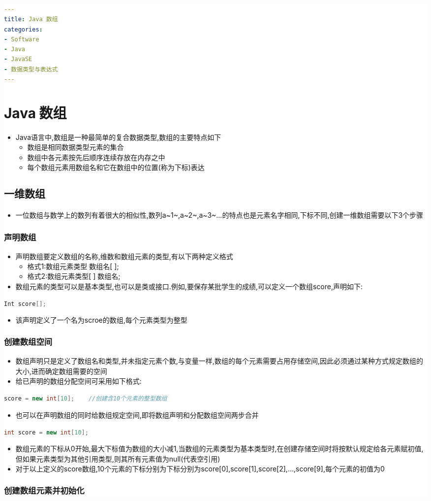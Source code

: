 ```yaml
---
title: Java 数组
categories:
- Software
- Java
- JavaSE
- 数据类型与表达式
---
```

# Java 数组

- Java语言中,数组是一种最简单的复合数据类型,数组的主要特点如下
    - 数组是相同数据类型元素的集合
    - 数组中各元素按先后顺序连续存放在内存之中
    - 每个数组元素用数组名和它在数组中的位置(称为下标)表达

## 一维数组

- 一位数组与数学上的数列有着很大的相似性,数列a~1~,a~2~,a~3~...的特点也是元素名字相同,下标不同,创建一维数组需要以下3个步骤

### 声明数组

- 声明数组要定义数组的名称,维数和数组元素的类型,有以下两种定义格式
    - 格式1:数组元素类型 数组名[ ];
    - 格式2:数组元素类型[ ] 数组名;
- 数组元素的类型可以是基本类型,也可以是类或接口.例如,要保存某批学生的成绩,可以定义一个数组score,声明如下:

```java
Int score[];
```

- 该声明定义了一个名为scroe的数组,每个元素类型为整型

### 创建数组空间

- 数组声明只是定义了数组名和类型,并未指定元素个数,与变量一样,数组的每个元素需要占用存储空间,因此必须通过某种方式规定数组的大小,进而确定数组需要的空间
- 给已声明的数组分配空间可采用如下格式:

```java
score = new int[10];	//创建含10个元素的整型数组
```

- 也可以在声明数组的同时给数组规定空间,即将数组声明和分配数组空间两步合并

```java
int score = new int[10];
```

- 数组元素的下标从0开始,最大下标值为数组的大小减1,当数组的元素类型为基本类型时,在创建存储空间时将按默认规定给各元素赋初值,但如果元素类型为其他引用类型,则其所有元素值为null(代表空引用)
- 对于以上定义的score数组,10个元素的下标分别为下标分别为score[0],score[1],score[2],...,score[9],每个元素的初值为0

### 创建数组元素并初始化
